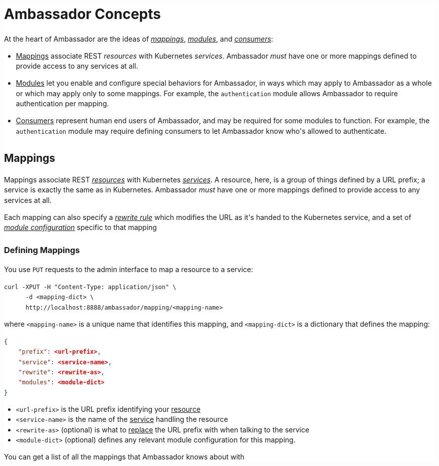 # Ambassador Concepts

At the heart of Ambassador are the ideas of [_mappings_](#mappings), [_modules_](#modules), and [_consumers_](#consumers):

- [Mappings](#mappings) associate REST _resources_ with Kubernetes _services_. Ambassador _must_ have one or more mappings defined to provide access to any services at all.

- [Modules](#modules) let you enable and configure special behaviors for Ambassador, in ways which may apply to Ambassador as a whole or which may apply only to some mappings. For example, the `authentication` module allows Ambassador to require authentication per mapping.

- [Consumers](#consumers) represent human end users of Ambassador, and may be required for some modules to function. For example, the `authentication` module may require defining consumers to let Ambassador know who's allowed to authenticate.

## Mappings

Mappings associate REST [_resources_](#resources) with Kubernetes [_services_](#services). A resource, here, is a group of things defined by a URL prefix; a service is exactly the same as in Kubernetes. Ambassador _must_ have one or more mappings defined to provide access to any services at all.

Each mapping can also specify a [_rewrite rule_](#rewriting) which modifies the URL as it's handed to the Kubernetes service, and a set of [_module configuration_](#modules) specific to that mapping

### Defining Mappings

You use `PUT` requests to the admin interface to map a resource to a service:

```shell
curl -XPUT -H "Content-Type: application/json" \
      -d <mapping-dict> \
      http://localhost:8888/ambassador/mapping/<mapping-name>
```

where `<mapping-name>` is a unique name that identifies this mapping, and `<mapping-dict>` is a dictionary that defines the mapping:

```json
{
    "prefix": <url-prefix>,
    "service": <service-name>,
    "rewrite": <rewrite-as>,
    "modules": <module-dict>
}
```

- `<url-prefix>` is the URL prefix identifying your [resource](#resources)
- `<service-name>` is the name of the [service](#services) handling the resource
- `<rewrite-as>` (optional) is what to [replace](#rewriting) the URL prefix with when talking to the service
- `<module-dict>` (optional) defines any relevant module configuration for this mapping.

You can get a list of all the mappings that Ambassador knows about with
